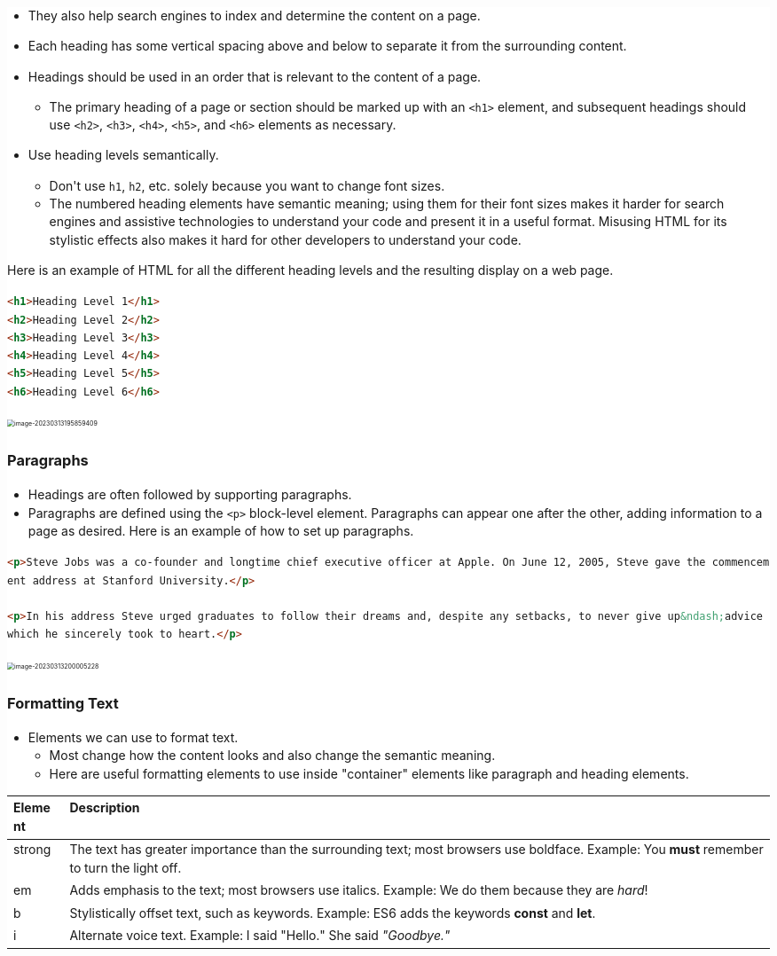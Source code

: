   - They also help search engines to index and determine the content on a page.

  - Each heading has some vertical spacing above and below to separate it from the surrounding content.

- Headings should be used in an order that is relevant to the content of a page. 
  - The primary heading of a page or section should be marked up with an `<h1>` element, and subsequent headings should use `<h2>`, `<h3>`, `<h4>`, `<h5>`, and `<h6>` elements as necessary.

- Use heading levels semantically. 
  - Don't use `h1`, `h2`, etc. solely because you want to change font sizes. 
  - The numbered heading elements have semantic meaning; using them for their font sizes makes it harder for search engines and assistive technologies to understand your code and present it in a useful format. Misusing HTML for its stylistic effects also makes it hard for other developers to understand your code.


Here is an example of HTML for all the different heading levels and the resulting display on a web page.

```html
<h1>Heading Level 1</h1>
<h2>Heading Level 2</h2>
<h3>Heading Level 3</h3>
<h4>Heading Level 4</h4>
<h5>Heading Level 5</h5>
<h6>Heading Level 6</h6>
```

<img src="C:\Users\jenny\AppData\Roaming\Typora\typora-user-images\image-20230313195859409.png" alt="image-20230313195859409" style="zoom: 50%;" />

### Paragraphs

- Headings are often followed by supporting paragraphs. 
- Paragraphs are defined using the `<p>` block-level element. Paragraphs can appear one after the other, adding information to a page as desired. Here is an example of how to set up paragraphs.

```html
<p>Steve Jobs was a co-founder and longtime chief executive officer at Apple. On June 12, 2005, Steve gave the commencement address at Stanford University.</p>

<p>In his address Steve urged graduates to follow their dreams and, despite any setbacks, to never give up&ndash;advice which he sincerely took to heart.</p>
```

<img src="C:\Users\jenny\AppData\Roaming\Typora\typora-user-images\image-20230313200005228.png" alt="image-20230313200005228" style="zoom:50%;" />

### Formatting Text

- Elements we can use to format text. 
  - Most change how the content looks and also change the semantic meaning. 
  - Here are useful formatting elements to use inside "container" elements like paragraph and heading elements. 

| Element | Description                                                  |
| :------ | :----------------------------------------------------------- |
| strong  | The text has greater importance than the surrounding text; most browsers use boldface. Example: You **must** remember to turn the light off. |
| em      | Adds emphasis to the text; most browsers use italics. Example: We do them because they are *hard*! |
| b       | Stylistically offset text, such as keywords. Example: ES6 adds the keywords **const** and **let**. |
| i       | Alternate voice text. Example: I said "Hello." She said *"Goodbye."* |
